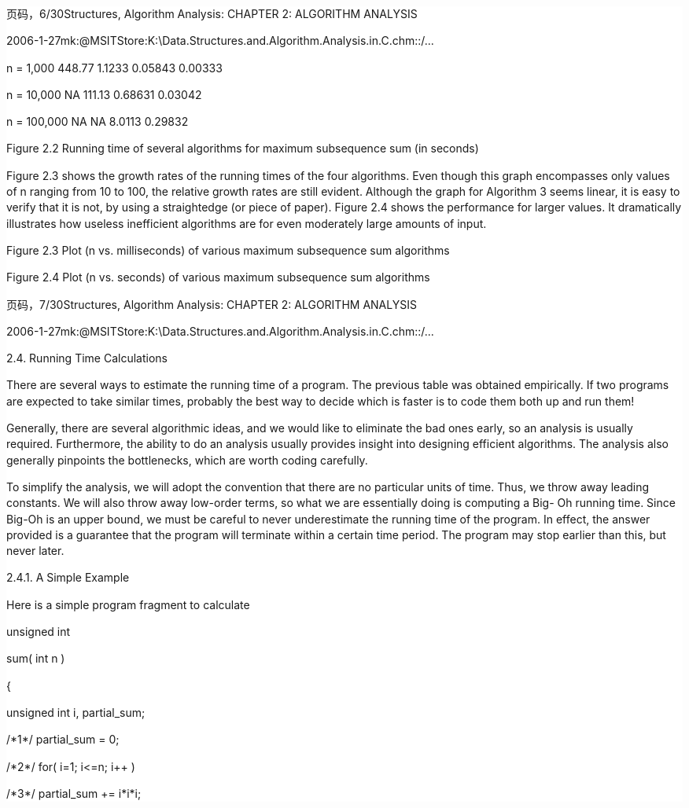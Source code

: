页码，6/30Structures, Algorithm Analysis: CHAPTER 2: ALGORITHM ANALYSIS

2006-1-27mk:@MSITStore:K:\\Data.Structures.and.Algorithm.Analysis.in.C.chm::/...  

n = 1,000 448.77 1.1233 0.05843 0.00333

n = 10,000 NA 111.13 0.68631 0.03042

n = 100,000 NA NA 8.0113 0.29832

Figure 2.2 Running time of several algorithms for maximum subsequence sum (in seconds)

Figure 2.3 shows the growth rates of the running times of the four algorithms. Even though this graph encompasses only values of n ranging from 10 to 100, the relative growth rates are still evident. Although the graph for Algorithm 3 seems linear, it is easy to verify that it is not, by using a straightedge (or piece of paper). Figure 2.4 shows the performance for larger values. It dramatically illustrates how useless inefficient algorithms are for even moderately large amounts of input.

Figure 2.3 Plot (n vs. milliseconds) of various maximum subsequence sum algorithms

Figure 2.4 Plot (n vs. seconds) of various maximum subsequence sum algorithms

页码，7/30Structures, Algorithm Analysis: CHAPTER 2: ALGORITHM ANALYSIS

2006-1-27mk:@MSITStore:K:\\Data.Structures.and.Algorithm.Analysis.in.C.chm::/...  

2.4. Running Time Calculations

There are several ways to estimate the running time of a program. The previous table was obtained empirically. If two programs are expected to take similar times, probably the best way to decide which is faster is to code them both up and run them!

Generally, there are several algorithmic ideas, and we would like to eliminate the bad ones early, so an analysis is usually required. Furthermore, the ability to do an analysis usually provides insight into designing efficient algorithms. The analysis also generally pinpoints the bottlenecks, which are worth coding carefully.

To simplify the analysis, we will adopt the convention that there are no particular units of time. Thus, we throw away leading constants. We will also throw away low-order terms, so what we are essentially doing is computing a Big- Oh running time. Since Big-Oh is an upper bound, we must be careful to never underestimate the running time of the program. In effect, the answer provided is a guarantee that the program will terminate within a certain time period. The program may stop earlier than this, but never later.

2.4.1. A Simple Example

Here is a simple program fragment to calculate

unsigned int

sum( int n )

{

unsigned int i, partial\_sum;

/\*1\*/ partial\_sum = 0;

/\*2\*/ for( i=1; i<=n; i++ )

/\*3\*/ partial\_sum += i\*i\*i;
